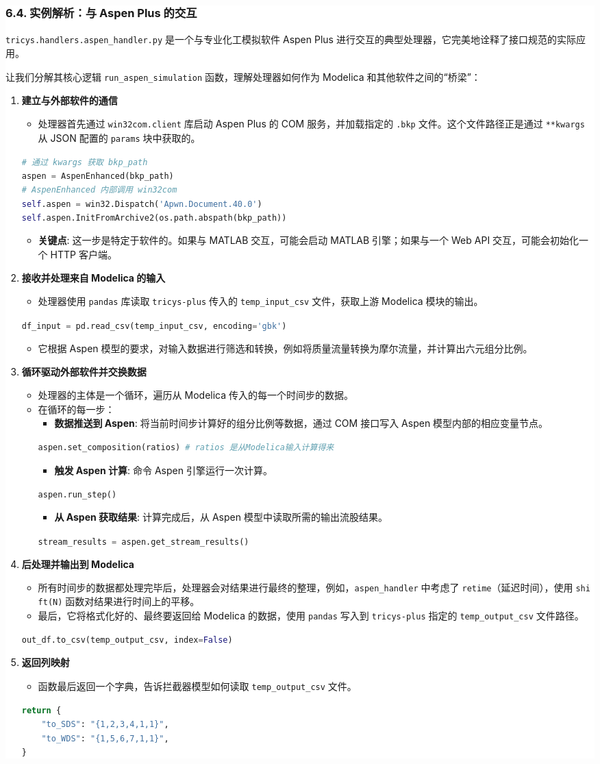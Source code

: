 ### 6.4. 实例解析：与 Aspen Plus 的交互

`tricys.handlers.aspen_handler.py` 是一个与专业化工模拟软件 Aspen Plus 进行交互的典型处理器，它完美地诠释了接口规范的实际应用。

让我们分解其核心逻辑 `run_aspen_simulation` 函数，理解处理器如何作为 Modelica 和其他软件之间的“桥梁”：

1.  **建立与外部软件的通信**
    -   处理器首先通过 `win32com.client` 库启动 Aspen Plus 的 COM 服务，并加载指定的 `.bkp` 文件。这个文件路径正是通过 `**kwargs` 从 JSON 配置的 `params` 块中获取的。
    ```python
    # 通过 kwargs 获取 bkp_path
    aspen = AspenEnhanced(bkp_path)
    # AspenEnhanced 内部调用 win32com
    self.aspen = win32.Dispatch('Apwn.Document.40.0')
    self.aspen.InitFromArchive2(os.path.abspath(bkp_path))
    ```
    -   **关键点**: 这一步是特定于软件的。如果与 MATLAB 交互，可能会启动 MATLAB 引擎；如果与一个 Web API 交互，可能会初始化一个 HTTP 客户端。

2.  **接收并处理来自 Modelica 的输入**
    -   处理器使用 `pandas` 库读取 `tricys-plus` 传入的 `temp_input_csv` 文件，获取上游 Modelica 模块的输出。
    ```python
    df_input = pd.read_csv(temp_input_csv, encoding='gbk')
    ```
    -   它根据 Aspen 模型的要求，对输入数据进行筛选和转换，例如将质量流量转换为摩尔流量，并计算出六元组分比例。

3.  **循环驱动外部软件并交换数据**
    -   处理器的主体是一个循环，遍历从 Modelica 传入的每一个时间步的数据。
    -   在循环的每一步：
        -   **数据推送到 Aspen**: 将当前时间步计算好的组分比例等数据，通过 COM 接口写入 Aspen 模型内部的相应变量节点。
          ```python
          aspen.set_composition(ratios) # ratios 是从Modelica输入计算得来
          ```
        -   **触发 Aspen 计算**: 命令 Aspen 引擎运行一次计算。
          ```python
          aspen.run_step()
          ```
        -   **从 Aspen 获取结果**: 计算完成后，从 Aspen 模型中读取所需的输出流股结果。
          ```python
          stream_results = aspen.get_stream_results()
          ```

4.  **后处理并输出到 Modelica**
    -   所有时间步的数据都处理完毕后，处理器会对结果进行最终的整理，例如，`aspen_handler` 中考虑了 `retime`（延迟时间），使用 `shift(N)` 函数对结果进行时间上的平移。
    -   最后，它将格式化好的、最终要返回给 Modelica 的数据，使用 `pandas` 写入到 `tricys-plus` 指定的 `temp_output_csv` 文件路径。
    ```python
    out_df.to_csv(temp_output_csv, index=False)
    ```

5.  **返回列映射**
    -   函数最后返回一个字典，告诉拦截器模型如何读取 `temp_output_csv` 文件。
    ```python
    return {
        "to_SDS": "{1,2,3,4,1,1}",
        "to_WDS": "{1,5,6,7,1,1}",
    }
    ```
